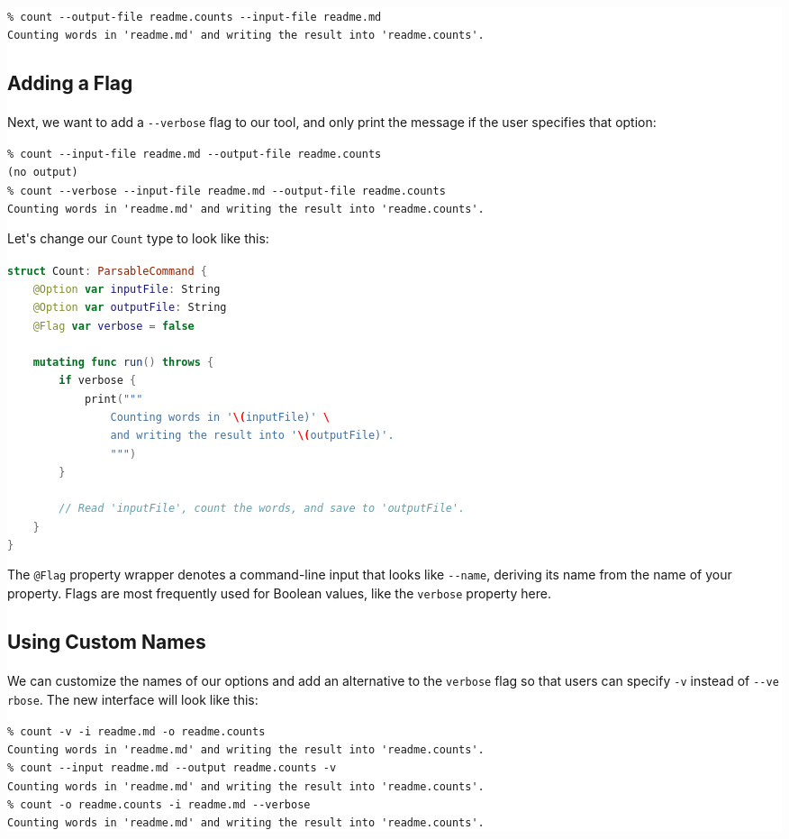 ```
% count --output-file readme.counts --input-file readme.md
Counting words in 'readme.md' and writing the result into 'readme.counts'.
```

## Adding a Flag

Next, we want to add a `--verbose` flag to our tool, and only print the message if the user specifies that option:

```
% count --input-file readme.md --output-file readme.counts
(no output)
% count --verbose --input-file readme.md --output-file readme.counts
Counting words in 'readme.md' and writing the result into 'readme.counts'.
```

Let's change our `Count` type to look like this:

```swift
struct Count: ParsableCommand {
    @Option var inputFile: String
    @Option var outputFile: String
    @Flag var verbose = false
    
    mutating func run() throws {
        if verbose {
            print("""
                Counting words in '\(inputFile)' \
                and writing the result into '\(outputFile)'.
                """)
        }
 
        // Read 'inputFile', count the words, and save to 'outputFile'.
    }
}
```

The `@Flag` property wrapper denotes a command-line input that looks like `--name`, deriving its name from the name of your property. Flags are most frequently used for Boolean values, like the `verbose` property here.


## Using Custom Names

We can customize the names of our options and add an alternative to the `verbose` flag so that users can specify `-v` instead of `--verbose`. The new interface will look like this:

```
% count -v -i readme.md -o readme.counts
Counting words in 'readme.md' and writing the result into 'readme.counts'.
% count --input readme.md --output readme.counts -v
Counting words in 'readme.md' and writing the result into 'readme.counts'.
% count -o readme.counts -i readme.md --verbose
Counting words in 'readme.md' and writing the result into 'readme.counts'.
```
